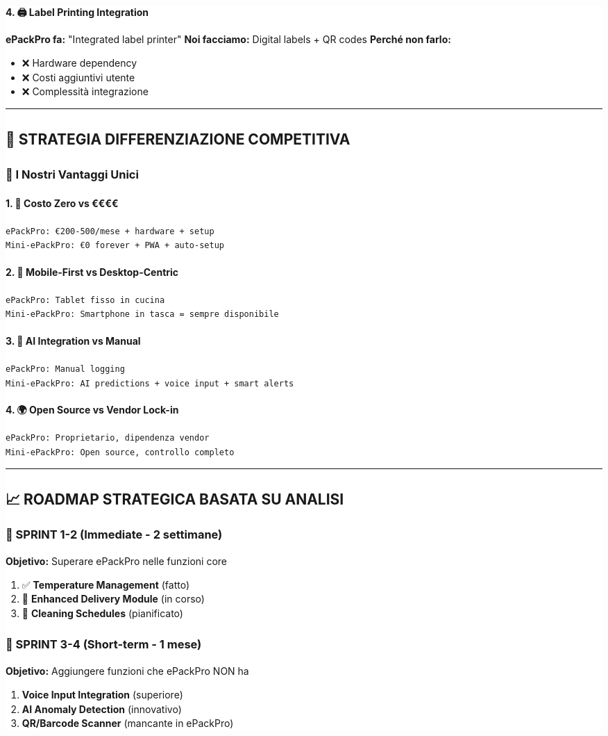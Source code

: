 #### **4. 🖨️ Label Printing Integration**
**ePackPro fa:** "Integrated label printer"
**Noi facciamo:** Digital labels + QR codes
**Perché non farlo:**
- ❌ Hardware dependency
- ❌ Costi aggiuntivi utente
- ❌ Complessità integrazione

---

## 🎯 **STRATEGIA DIFFERENZIAZIONE COMPETITIVA**

### **🚀 I Nostri Vantaggi Unici**

#### **1. 💸 Costo Zero vs €€€€**
```
ePackPro: €200-500/mese + hardware + setup
Mini-ePackPro: €0 forever + PWA + auto-setup
```

#### **2. 📱 Mobile-First vs Desktop-Centric**
```
ePackPro: Tablet fisso in cucina
Mini-ePackPro: Smartphone in tasca = sempre disponibile
```

#### **3. 🤖 AI Integration vs Manual**
```
ePackPro: Manual logging
Mini-ePackPro: AI predictions + voice input + smart alerts
```

#### **4. 🌍 Open Source vs Vendor Lock-in**
```
ePackPro: Proprietario, dipendenza vendor
Mini-ePackPro: Open source, controllo completo
```

---

## 📈 **ROADMAP STRATEGICA BASATA SU ANALISI**

### **🎯 SPRINT 1-2 (Immediate - 2 settimane)**
**Objetivo:** Superare ePackPro nelle funzioni core
1. ✅ **Temperature Management** (fatto)
2. 🔄 **Enhanced Delivery Module** (in corso)
3. 🔄 **Cleaning Schedules** (pianificato)

### **🎯 SPRINT 3-4 (Short-term - 1 mese)**
**Objetivo:** Aggiungere funzioni che ePackPro NON ha
1. **Voice Input Integration** (superiore)
2. **AI Anomaly Detection** (innovativo)
3. **QR/Barcode Scanner** (mancante in ePackPro)
